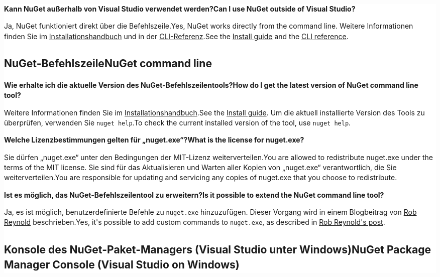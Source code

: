 <span data-ttu-id="f1c55-138">**Kann NuGet außerhalb von Visual Studio verwendet werden?**</span><span class="sxs-lookup"><span data-stu-id="f1c55-138">**Can I use NuGet outside of Visual Studio?**</span></span>

<span data-ttu-id="f1c55-139">Ja, NuGet funktioniert direkt über die Befehlszeile.</span><span class="sxs-lookup"><span data-stu-id="f1c55-139">Yes, NuGet works directly from the command line.</span></span> <span data-ttu-id="f1c55-140">Weitere Informationen finden Sie im [Installationshandbuch](../install-nuget-client-tools.md) und in der [CLI-Referenz](../reference/nuget-exe-cli-reference.md).</span><span class="sxs-lookup"><span data-stu-id="f1c55-140">See the [Install guide](../install-nuget-client-tools.md) and the [CLI reference](../reference/nuget-exe-cli-reference.md).</span></span>

## <a name="nuget-command-line"></a><span data-ttu-id="f1c55-141">NuGet-Befehlszeile</span><span class="sxs-lookup"><span data-stu-id="f1c55-141">NuGet command line</span></span>

<span data-ttu-id="f1c55-142">**Wie erhalte ich die aktuelle Version des NuGet-Befehlszeilentools?**</span><span class="sxs-lookup"><span data-stu-id="f1c55-142">**How do I get the latest version of NuGet command line tool?**</span></span>

<span data-ttu-id="f1c55-143">Weitere Informationen finden Sie im [Installationshandbuch](../install-nuget-client-tools.md).</span><span class="sxs-lookup"><span data-stu-id="f1c55-143">See the [Install guide](../install-nuget-client-tools.md).</span></span> <span data-ttu-id="f1c55-144">Um die aktuell installierte Version des Tools zu überprüfen, verwenden Sie `nuget help`.</span><span class="sxs-lookup"><span data-stu-id="f1c55-144">To check the current installed version of the tool, use `nuget help`.</span></span>

<span data-ttu-id="f1c55-145">**Welche Lizenzbestimmungen gelten für „nuget.exe“?**</span><span class="sxs-lookup"><span data-stu-id="f1c55-145">**What is the license for nuget.exe?**</span></span>

<span data-ttu-id="f1c55-146">Sie dürfen „nuget.exe“ unter den Bedingungen der MIT-Lizenz weiterverteilen.</span><span class="sxs-lookup"><span data-stu-id="f1c55-146">You are allowed to redistribute nuget.exe under the terms of the MIT license.</span></span> <span data-ttu-id="f1c55-147">Sie sind für das Aktualisieren und Warten aller Kopien von „nuget.exe“ verantwortlich, die Sie weiterverteilen.</span><span class="sxs-lookup"><span data-stu-id="f1c55-147">You are responsible for updating and servicing any copies of nuget.exe that you choose to redistribute.</span></span>

<span data-ttu-id="f1c55-148">**Ist es möglich, das NuGet-Befehlszeilentool zu erweitern?**</span><span class="sxs-lookup"><span data-stu-id="f1c55-148">**Is it possible to extend the NuGet command line tool?**</span></span>

<span data-ttu-id="f1c55-149">Ja, es ist möglich, benutzerdefinierte Befehle zu `nuget.exe` hinzuzufügen. Dieser Vorgang wird in einem Blogbeitrag von [Rob Reynold](http://geekswithblogs.net/robz/archive/2011/07/15/extend-nuget-command-line.aspx) beschrieben.</span><span class="sxs-lookup"><span data-stu-id="f1c55-149">Yes, it's possible to add custom commands to `nuget.exe`, as described in [Rob Reynold's post](http://geekswithblogs.net/robz/archive/2011/07/15/extend-nuget-command-line.aspx).</span></span>

## <a name="nuget-package-manager-console-visual-studio-on-windows"></a><span data-ttu-id="f1c55-150">Konsole des NuGet-Paket-Managers (Visual Studio unter Windows)</span><span class="sxs-lookup"><span data-stu-id="f1c55-150">NuGet Package Manager Console (Visual Studio on Windows)</span></span>
